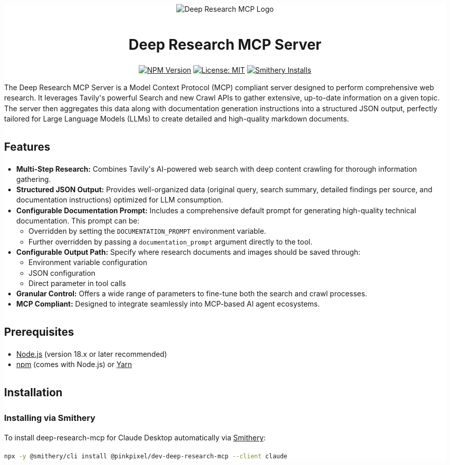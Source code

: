 <p align="center">
  <img src="assets/deep-research-mcp-logo.png" alt="Deep Research MCP Logo" width="250" height="250">
</p>

<h1 align="center">Deep Research MCP Server</h1>

<p align="center">
  <a href="https://www.npmjs.com/package/@pinkpixel/deep-research-mcp"><img src="https://img.shields.io/npm/v/@pinkpixel/deep-research-mcp.svg" alt="NPM Version"></a>
  <a href="LICENSE"><img src="https://img.shields.io/badge/License-MIT-yellow.svg" alt="License: MIT"></a>
  <a href="https://smithery.ai/server/@pinkpixel/dev-deep-research-mcp"><img src="https://smithery.ai/badge/@pinkpixel/dev-deep-research-mcp" alt="Smithery Installs"></a>
</p>

The Deep Research MCP Server is a Model Context Protocol (MCP) compliant server designed to perform comprehensive web research. It leverages Tavily's powerful Search and new Crawl APIs to gather extensive, up-to-date information on a given topic. The server then aggregates this data along with documentation generation instructions into a structured JSON output, perfectly tailored for Large Language Models (LLMs) to create detailed and high-quality markdown documents.

## Features

* **Multi-Step Research:** Combines Tavily's AI-powered web search with deep content crawling for thorough information gathering.
* **Structured JSON Output:** Provides well-organized data (original query, search summary, detailed findings per source, and documentation instructions) optimized for LLM consumption.
* **Configurable Documentation Prompt:** Includes a comprehensive default prompt for generating high-quality technical documentation. This prompt can be:
  * Overridden by setting the `DOCUMENTATION_PROMPT` environment variable.
  * Further overridden by passing a `documentation_prompt` argument directly to the tool.
* **Configurable Output Path:** Specify where research documents and images should be saved through:
  * Environment variable configuration
  * JSON configuration
  * Direct parameter in tool calls
* **Granular Control:** Offers a wide range of parameters to fine-tune both the search and crawl processes.
* **MCP Compliant:** Designed to integrate seamlessly into MCP-based AI agent ecosystems.

## Prerequisites

* [Node.js](https://nodejs.org/) (version 18.x or later recommended)
* [npm](https://www.npmjs.com/) (comes with Node.js) or [Yarn](https://yarnpkg.com/)

## Installation

### Installing via Smithery

To install deep-research-mcp for Claude Desktop automatically via [Smithery](https://smithery.ai/server/@pinkpixel/dev-deep-research-mcp):

```bash
npx -y @smithery/cli install @pinkpixel/dev-deep-research-mcp --client claude
```
